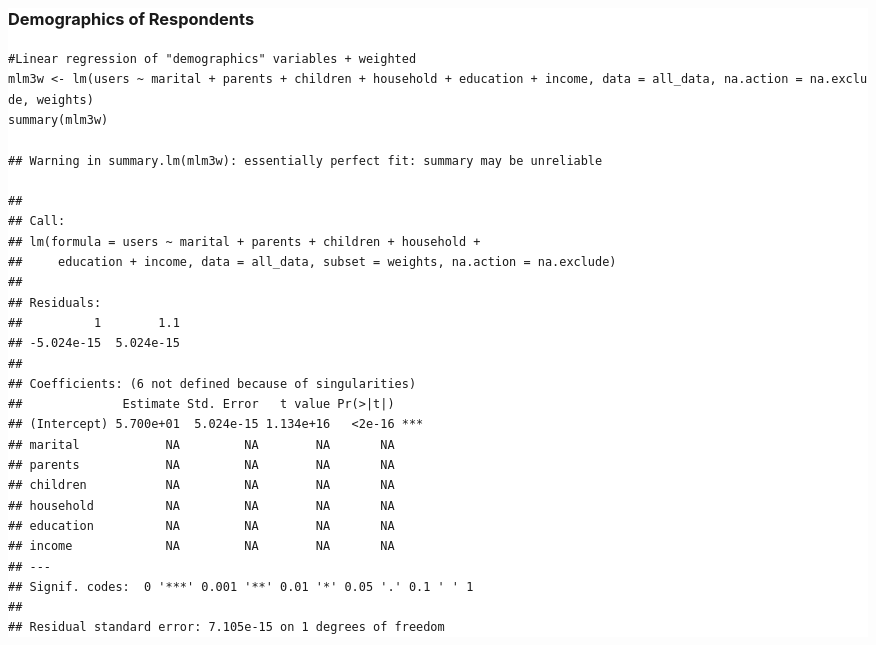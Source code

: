 ### Demographics of Respondents

    #Linear regression of "demographics" variables + weighted
    mlm3w <- lm(users ~ marital + parents + children + household + education + income, data = all_data, na.action = na.exclude, weights)
    summary(mlm3w)

    ## Warning in summary.lm(mlm3w): essentially perfect fit: summary may be unreliable

    ## 
    ## Call:
    ## lm(formula = users ~ marital + parents + children + household + 
    ##     education + income, data = all_data, subset = weights, na.action = na.exclude)
    ## 
    ## Residuals:
    ##          1        1.1 
    ## -5.024e-15  5.024e-15 
    ## 
    ## Coefficients: (6 not defined because of singularities)
    ##              Estimate Std. Error   t value Pr(>|t|)    
    ## (Intercept) 5.700e+01  5.024e-15 1.134e+16   <2e-16 ***
    ## marital            NA         NA        NA       NA    
    ## parents            NA         NA        NA       NA    
    ## children           NA         NA        NA       NA    
    ## household          NA         NA        NA       NA    
    ## education          NA         NA        NA       NA    
    ## income             NA         NA        NA       NA    
    ## ---
    ## Signif. codes:  0 '***' 0.001 '**' 0.01 '*' 0.05 '.' 0.1 ' ' 1
    ## 
    ## Residual standard error: 7.105e-15 on 1 degrees of freedom
